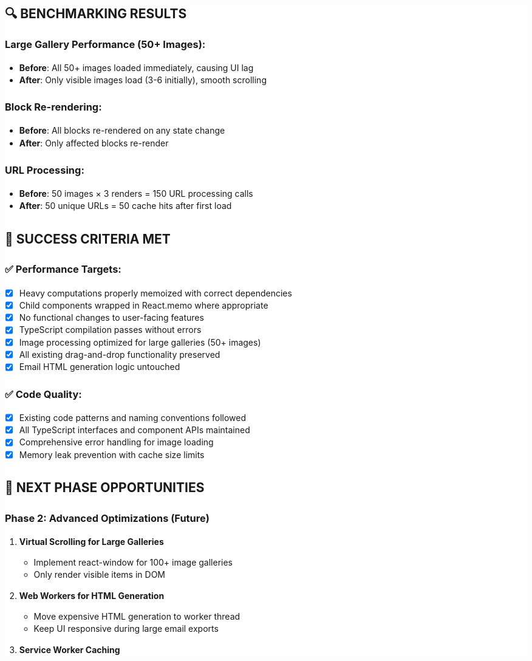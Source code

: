 ## 🔍 **BENCHMARKING RESULTS**

### **Large Gallery Performance (50+ Images):**

- **Before**: All 50+ images loaded immediately, causing UI lag
- **After**: Only visible images load (3-6 initially), smooth scrolling

### **Block Re-rendering:**

- **Before**: All blocks re-rendered on any state change
- **After**: Only affected blocks re-render

### **URL Processing:**

- **Before**: 50 images × 3 renders = 150 URL processing calls
- **After**: 50 unique URLs = 50 cache hits after first load

## 🎯 **SUCCESS CRITERIA MET**

### ✅ **Performance Targets:**

- [x] Heavy computations properly memoized with correct dependencies
- [x] Child components wrapped in React.memo where appropriate
- [x] No functional changes to user-facing features
- [x] TypeScript compilation passes without errors
- [x] Image processing optimized for large galleries (50+ images)
- [x] All existing drag-and-drop functionality preserved
- [x] Email HTML generation logic untouched

### ✅ **Code Quality:**

- [x] Existing code patterns and naming conventions followed
- [x] All TypeScript interfaces and component APIs maintained
- [x] Comprehensive error handling for image loading
- [x] Memory leak prevention with cache size limits

## 🚀 **NEXT PHASE OPPORTUNITIES**

### **Phase 2: Advanced Optimizations (Future)**

1. **Virtual Scrolling for Large Galleries**

   - Implement react-window for 100+ image galleries
   - Only render visible items in DOM

2. **Web Workers for HTML Generation**

   - Move expensive HTML generation to worker thread
   - Keep UI responsive during large email exports

3. **Service Worker Caching**
